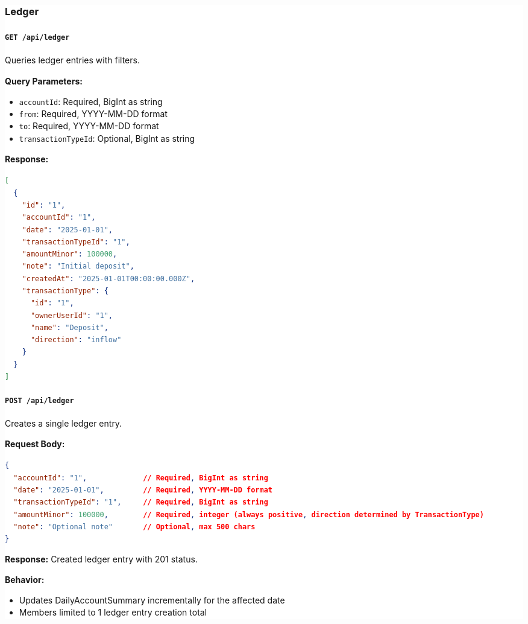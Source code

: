 
### Ledger

#### `GET /api/ledger`
Queries ledger entries with filters.

**Query Parameters:**
- `accountId`: Required, BigInt as string
- `from`: Required, YYYY-MM-DD format
- `to`: Required, YYYY-MM-DD format  
- `transactionTypeId`: Optional, BigInt as string

**Response:**
```json
[
  {
    "id": "1",
    "accountId": "1",
    "date": "2025-01-01",
    "transactionTypeId": "1",
    "amountMinor": 100000,
    "note": "Initial deposit",
    "createdAt": "2025-01-01T00:00:00.000Z",
    "transactionType": {
      "id": "1",
      "ownerUserId": "1", 
      "name": "Deposit",
      "direction": "inflow"
    }
  }
]
```

#### `POST /api/ledger`
Creates a single ledger entry.

**Request Body:**
```json
{
  "accountId": "1",             // Required, BigInt as string
  "date": "2025-01-01",         // Required, YYYY-MM-DD format
  "transactionTypeId": "1",     // Required, BigInt as string
  "amountMinor": 100000,        // Required, integer (always positive, direction determined by TransactionType)
  "note": "Optional note"       // Optional, max 500 chars
}
```

**Response:** Created ledger entry with 201 status.

**Behavior:**
- Updates DailyAccountSummary incrementally for the affected date
- Members limited to 1 ledger entry creation total
